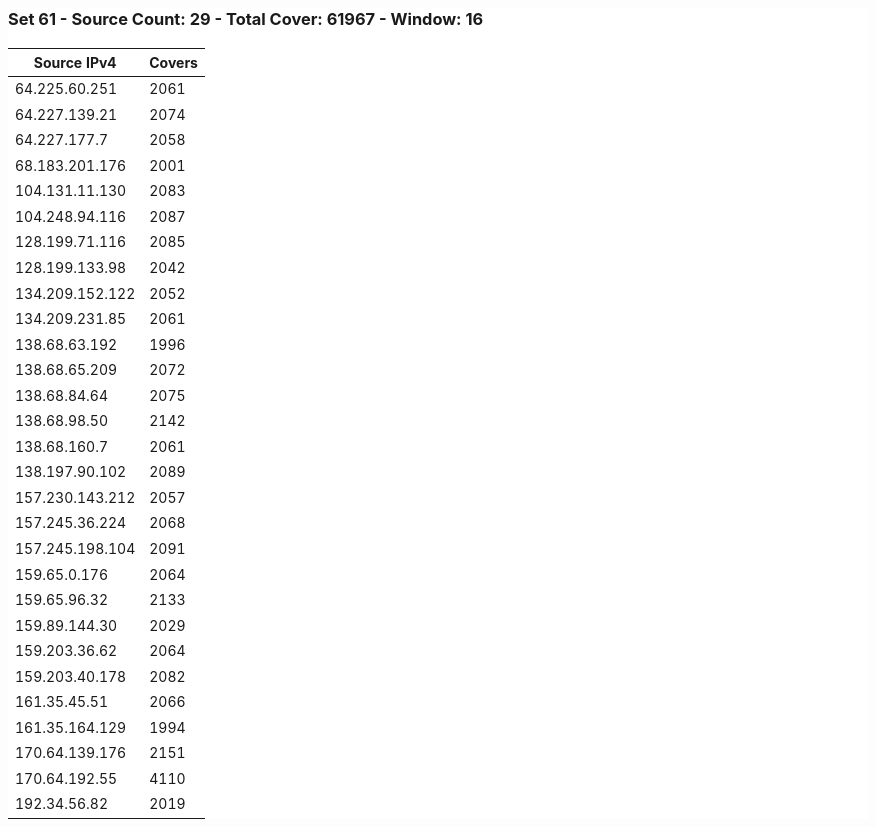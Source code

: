 ### Set 61 - Source Count: 29 - Total Cover: 61967 - Window: 16

| Source IPv4 | Covers |
| --- | --- |
| 64.225.60.251 | 2061 |
| 64.227.139.21 | 2074 |
| 64.227.177.7 | 2058 |
| 68.183.201.176 | 2001 |
| 104.131.11.130 | 2083 |
| 104.248.94.116 | 2087 |
| 128.199.71.116 | 2085 |
| 128.199.133.98 | 2042 |
| 134.209.152.122 | 2052 |
| 134.209.231.85 | 2061 |
| 138.68.63.192 | 1996 |
| 138.68.65.209 | 2072 |
| 138.68.84.64 | 2075 |
| 138.68.98.50 | 2142 |
| 138.68.160.7 | 2061 |
| 138.197.90.102 | 2089 |
| 157.230.143.212 | 2057 |
| 157.245.36.224 | 2068 |
| 157.245.198.104 | 2091 |
| 159.65.0.176 | 2064 |
| 159.65.96.32 | 2133 |
| 159.89.144.30 | 2029 |
| 159.203.36.62 | 2064 |
| 159.203.40.178 | 2082 |
| 161.35.45.51 | 2066 |
| 161.35.164.129 | 1994 |
| 170.64.139.176 | 2151 |
| 170.64.192.55 | 4110 |
| 192.34.56.82 | 2019 |
